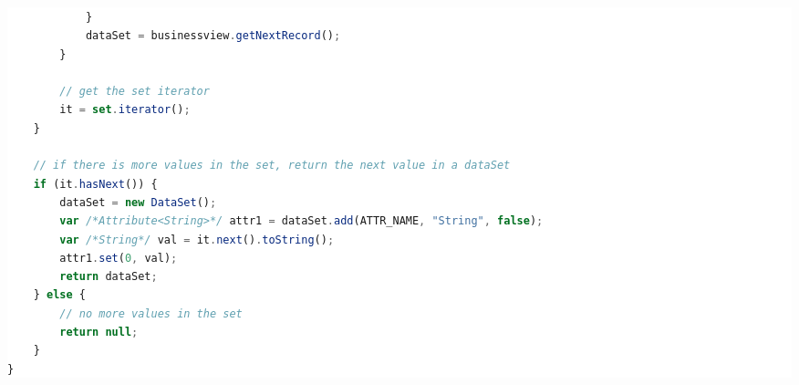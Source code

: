 ```javascript  
            }
            dataSet = businessview.getNextRecord();
        }

        // get the set iterator
        it = set.iterator();
    }

    // if there is more values in the set, return the next value in a dataSet
    if (it.hasNext()) {
        dataSet = new DataSet();
        var /*Attribute<String>*/ attr1 = dataSet.add(ATTR_NAME, "String", false);
        var /*String*/ val = it.next().toString();
        attr1.set(0, val);
        return dataSet;
    } else {
        // no more values in the set
        return null;
    }
}
```

